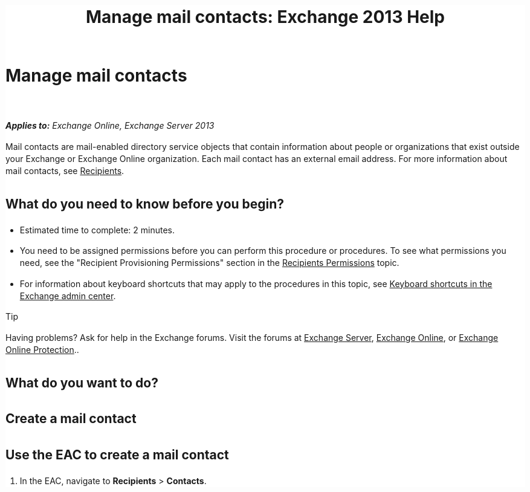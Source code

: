 ﻿---
title: 'Manage mail contacts: Exchange 2013 Help'
TOCTitle: Manage mail contacts
ms:assetid: 74c72aed-e9ff-4927-8eb7-c08a86e79ae0
ms:mtpsurl: https://technet.microsoft.com/en-us/library/Aa998858(v=EXCHG.150)
ms:contentKeyID: 48385235
ms.date: 12/10/2017
mtps_version: v=EXCHG.150
f1_keywords:
- Microsoft.Exchange.Management.SnapIn.Esm.Recipients.NewMailContactWizardForm.NewMailContactIntroductionWizardPage
---

# Manage mail contacts

 

_**Applies to:** Exchange Online, Exchange Server 2013_


Mail contacts are mail-enabled directory service objects that contain information about people or organizations that exist outside your Exchange or Exchange Online organization. Each mail contact has an external email address. For more information about mail contacts, see [Recipients](recipients-exchange-2013-help.md).

## What do you need to know before you begin?

  - Estimated time to complete: 2 minutes.

  - You need to be assigned permissions before you can perform this procedure or procedures. To see what permissions you need, see the "Recipient Provisioning Permissions" section in the [Recipients Permissions](recipients-permissions-exchange-2013-help.md) topic.

  - For information about keyboard shortcuts that may apply to the procedures in this topic, see [Keyboard shortcuts in the Exchange admin center](keyboard-shortcuts-in-the-exchange-admin-center-exchange-online-protection-help.md).


> [!TIP]
> Having problems? Ask for help in the Exchange forums. Visit the forums at <A href="https://go.microsoft.com/fwlink/p/?linkid=60612">Exchange Server</A>, <A href="https://go.microsoft.com/fwlink/p/?linkid=267542">Exchange Online</A>, or <A href="https://go.microsoft.com/fwlink/p/?linkid=285351">Exchange Online Protection</A>..



## What do you want to do?

## Create a mail contact

## Use the EAC to create a mail contact

1.  In the EAC, navigate to **Recipients** \> **Contacts**.
